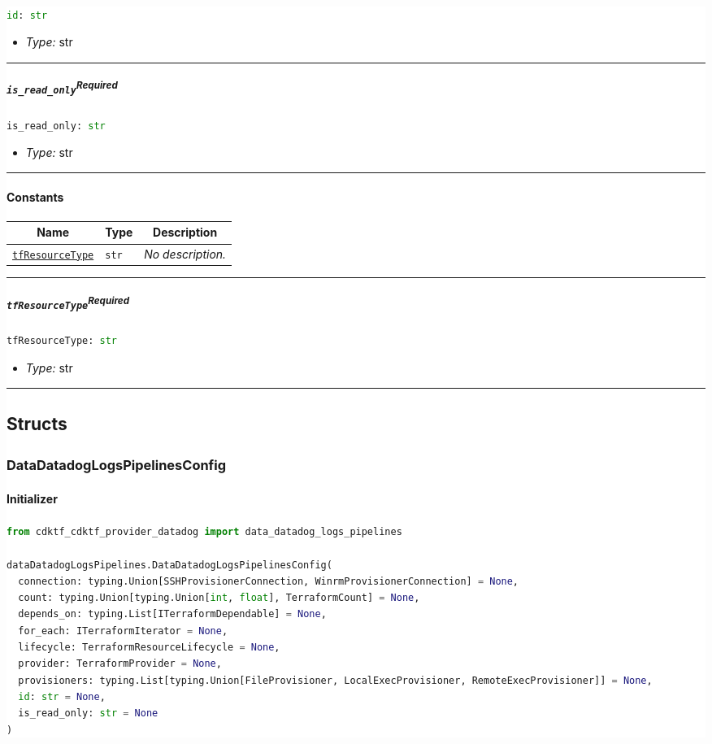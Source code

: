 ```python
id: str
```

- *Type:* str

---

##### `is_read_only`<sup>Required</sup> <a name="is_read_only" id="@cdktf/provider-datadog.dataDatadogLogsPipelines.DataDatadogLogsPipelines.property.isReadOnly"></a>

```python
is_read_only: str
```

- *Type:* str

---

#### Constants <a name="Constants" id="Constants"></a>

| **Name** | **Type** | **Description** |
| --- | --- | --- |
| <code><a href="#@cdktf/provider-datadog.dataDatadogLogsPipelines.DataDatadogLogsPipelines.property.tfResourceType">tfResourceType</a></code> | <code>str</code> | *No description.* |

---

##### `tfResourceType`<sup>Required</sup> <a name="tfResourceType" id="@cdktf/provider-datadog.dataDatadogLogsPipelines.DataDatadogLogsPipelines.property.tfResourceType"></a>

```python
tfResourceType: str
```

- *Type:* str

---

## Structs <a name="Structs" id="Structs"></a>

### DataDatadogLogsPipelinesConfig <a name="DataDatadogLogsPipelinesConfig" id="@cdktf/provider-datadog.dataDatadogLogsPipelines.DataDatadogLogsPipelinesConfig"></a>

#### Initializer <a name="Initializer" id="@cdktf/provider-datadog.dataDatadogLogsPipelines.DataDatadogLogsPipelinesConfig.Initializer"></a>

```python
from cdktf_cdktf_provider_datadog import data_datadog_logs_pipelines

dataDatadogLogsPipelines.DataDatadogLogsPipelinesConfig(
  connection: typing.Union[SSHProvisionerConnection, WinrmProvisionerConnection] = None,
  count: typing.Union[typing.Union[int, float], TerraformCount] = None,
  depends_on: typing.List[ITerraformDependable] = None,
  for_each: ITerraformIterator = None,
  lifecycle: TerraformResourceLifecycle = None,
  provider: TerraformProvider = None,
  provisioners: typing.List[typing.Union[FileProvisioner, LocalExecProvisioner, RemoteExecProvisioner]] = None,
  id: str = None,
  is_read_only: str = None
)
```
